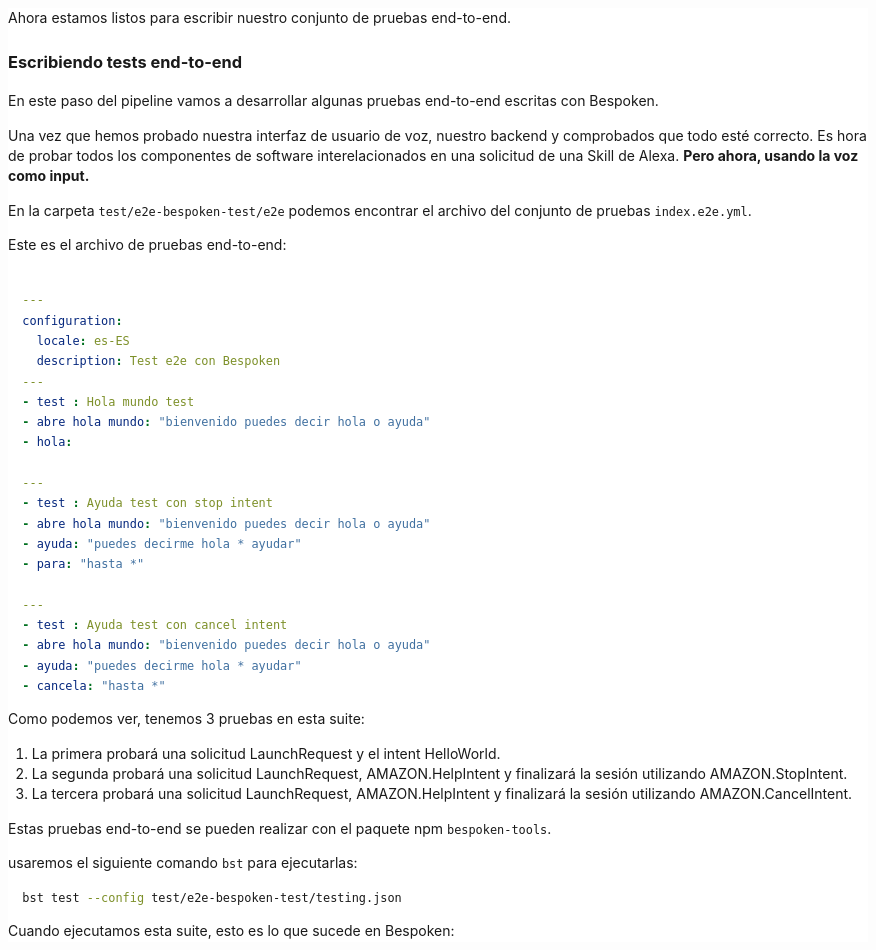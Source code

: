 Ahora estamos listos para escribir nuestro conjunto de pruebas end-to-end.

### Escribiendo tests end-to-end

En este paso del pipeline vamos a desarrollar algunas pruebas end-to-end escritas con Bespoken.

Una vez que hemos probado nuestra interfaz de usuario de voz, nuestro backend y comprobados que todo esté correcto.
Es hora de probar todos los componentes de software interelacionados en una solicitud de una Skill de Alexa. **Pero ahora, usando la voz como input.**

En la carpeta `test/e2e-bespoken-test/e2e` podemos encontrar el archivo del conjunto de pruebas `index.e2e.yml`. 

Este es el archivo de pruebas end-to-end:

```yaml

  ---
  configuration:
    locale: es-ES
    description: Test e2e con Bespoken
  ---
  - test : Hola mundo test
  - abre hola mundo: "bienvenido puedes decir hola o ayuda"
  - hola: 

  ---
  - test : Ayuda test con stop intent
  - abre hola mundo: "bienvenido puedes decir hola o ayuda"
  - ayuda: "puedes decirme hola * ayudar"
  - para: "hasta *"

  ---
  - test : Ayuda test con cancel intent
  - abre hola mundo: "bienvenido puedes decir hola o ayuda"
  - ayuda: "puedes decirme hola * ayudar"
  - cancela: "hasta *"

```
Como podemos ver, tenemos 3 pruebas en esta suite:
1. La primera probará una solicitud LaunchRequest y el intent HelloWorld.
2. La segunda probará una solicitud LaunchRequest, AMAZON.HelpIntent y finalizará la sesión utilizando AMAZON.StopIntent.
3. La tercera probará una solicitud LaunchRequest, AMAZON.HelpIntent y finalizará la sesión utilizando AMAZON.CancelIntent.

Estas pruebas end-to-end se pueden realizar con el paquete npm `bespoken-tools`. 

usaremos el siguiente comando `bst` para ejecutarlas:

```bash
  bst test --config test/e2e-bespoken-test/testing.json
```

Cuando ejecutamos esta suite, esto es lo que sucede en Bespoken:
